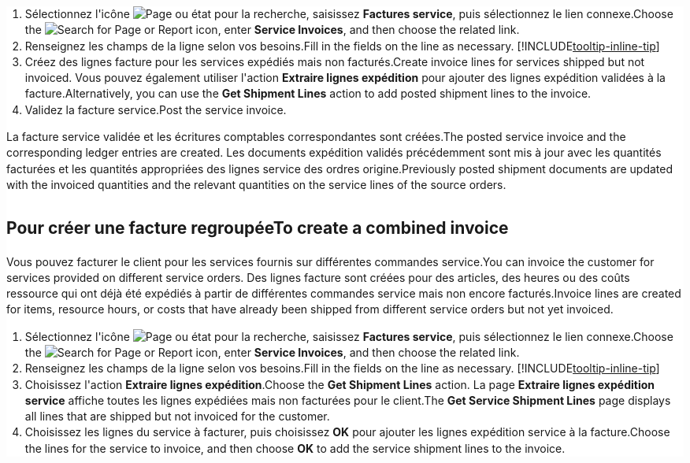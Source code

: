 1. <span data-ttu-id="2f06c-160">Sélectionnez l'icône ![Page ou état pour la recherche](media/ui-search/search_small.png "Page ou état pour la recherche"), saisissez **Factures service**, puis sélectionnez le lien connexe.</span><span class="sxs-lookup"><span data-stu-id="2f06c-160">Choose the ![Search for Page or Report](media/ui-search/search_small.png "Search for Page or Report icon") icon, enter **Service Invoices**, and then choose the related link.</span></span>  
2. <span data-ttu-id="2f06c-161">Renseignez les champs de la ligne selon vos besoins.</span><span class="sxs-lookup"><span data-stu-id="2f06c-161">Fill in the fields on the line as necessary.</span></span> [!INCLUDE[tooltip-inline-tip](includes/tooltip-inline-tip_md.md)] 
3. <span data-ttu-id="2f06c-162">Créez des lignes facture pour les services expédiés mais non facturés.</span><span class="sxs-lookup"><span data-stu-id="2f06c-162">Create invoice lines for services shipped but not invoiced.</span></span> <span data-ttu-id="2f06c-163">Vous pouvez également utiliser l'action **Extraire lignes expédition** pour ajouter des lignes expédition validées à la facture.</span><span class="sxs-lookup"><span data-stu-id="2f06c-163">Alternatively, you can use the **Get Shipment Lines** action to add posted shipment lines to the invoice.</span></span>  
4. <span data-ttu-id="2f06c-164">Validez la facture service.</span><span class="sxs-lookup"><span data-stu-id="2f06c-164">Post the service invoice.</span></span>  
  
 <span data-ttu-id="2f06c-165">La facture service validée et les écritures comptables correspondantes sont créées.</span><span class="sxs-lookup"><span data-stu-id="2f06c-165">The posted service invoice and the corresponding ledger entries are created.</span></span> <span data-ttu-id="2f06c-166">Les documents expédition validés précédemment sont mis à jour avec les quantités facturées et les quantités appropriées des lignes service des ordres origine.</span><span class="sxs-lookup"><span data-stu-id="2f06c-166">Previously posted shipment documents are updated with the invoiced quantities and the relevant quantities on the service lines of the source orders.</span></span>  

## <a name="to-create-a-combined-invoice"></a><span data-ttu-id="2f06c-167">Pour créer une facture regroupée</span><span class="sxs-lookup"><span data-stu-id="2f06c-167">To create a combined invoice</span></span>  
<span data-ttu-id="2f06c-168">Vous pouvez facturer le client pour les services fournis sur différentes commandes service.</span><span class="sxs-lookup"><span data-stu-id="2f06c-168">You can invoice the customer for services provided on different service orders.</span></span> <span data-ttu-id="2f06c-169">Des lignes facture sont créées pour des articles, des heures ou des coûts ressource qui ont déjà été expédiés à partir de différentes commandes service mais non encore facturés.</span><span class="sxs-lookup"><span data-stu-id="2f06c-169">Invoice lines are created for items, resource hours, or costs that have already been shipped from different service orders but not yet invoiced.</span></span>  

1. <span data-ttu-id="2f06c-170">Sélectionnez l'icône ![Page ou état pour la recherche](media/ui-search/search_small.png "Page ou état pour la recherche"), saisissez **Factures service**, puis sélectionnez le lien connexe.</span><span class="sxs-lookup"><span data-stu-id="2f06c-170">Choose the ![Search for Page or Report](media/ui-search/search_small.png "Search for Page or Report icon") icon, enter **Service Invoices**, and then choose the related link.</span></span>  
2. <span data-ttu-id="2f06c-171">Renseignez les champs de la ligne selon vos besoins.</span><span class="sxs-lookup"><span data-stu-id="2f06c-171">Fill in the fields on the line as necessary.</span></span> [!INCLUDE[tooltip-inline-tip](includes/tooltip-inline-tip_md.md)]  
3. <span data-ttu-id="2f06c-172">Choisissez l'action **Extraire lignes expédition**.</span><span class="sxs-lookup"><span data-stu-id="2f06c-172">Choose the **Get Shipment Lines** action.</span></span> <span data-ttu-id="2f06c-173">La page **Extraire lignes expédition service** affiche toutes les lignes expédiées mais non facturées pour le client.</span><span class="sxs-lookup"><span data-stu-id="2f06c-173">The **Get Service Shipment Lines** page displays all lines that are shipped but not invoiced for the customer.</span></span>  
4. <span data-ttu-id="2f06c-174">Choisissez les lignes du service à facturer, puis choisissez **OK** pour ajouter les lignes expédition service à la facture.</span><span class="sxs-lookup"><span data-stu-id="2f06c-174">Choose the lines for the service to invoice, and then choose **OK** to add the service shipment lines to the invoice.</span></span>  
